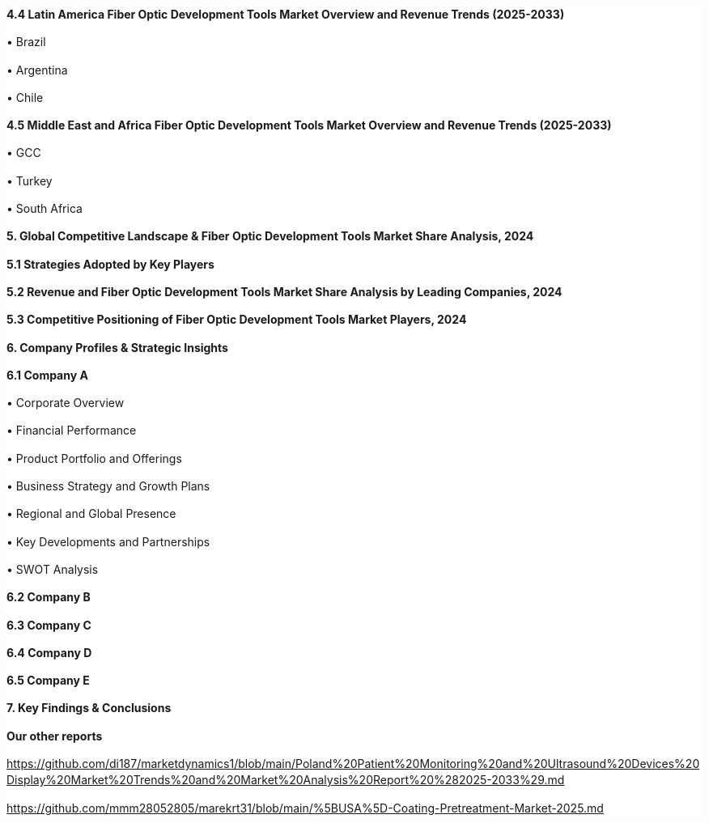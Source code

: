 <strong>4.4 Latin America Fiber Optic Development Tools Market Overview and Revenue Trends (2025-2033)</strong>

• Brazil

• Argentina

• Chile

<strong>4.5 Middle East and Africa Fiber Optic Development Tools Market Overview and Revenue Trends (2025-2033)</strong>

• GCC

• Turkey

• South Africa

<strong>5. Global Competitive Landscape & Fiber Optic Development Tools Market Share Analysis, 2024</strong>

<strong>5.1 Strategies Adopted by Key Players</strong>

<strong>5.2 Revenue and Fiber Optic Development Tools Market Share Analysis by Leading Companies, 2024</strong>

<strong>5.3 Competitive Positioning of Fiber Optic Development Tools Market Players, 2024</strong>

<strong>6. Company Profiles & Strategic Insights</strong>

<strong>6.1 Company A</strong>

• Corporate Overview

• Financial Performance

• Product Portfolio and Offerings

• Business Strategy and Growth Plans

• Regional and Global Presence

• Key Developments and Partnerships

• SWOT Analysis

<strong>6.2 Company B</strong>

<strong>6.3 Company C</strong>

<strong>6.4 Company D</strong>

<strong>6.5 Company E</strong>

<strong>7. Key Findings & Conclusions</strong>

<strong>Our other reports</strong>

<a href=https://github.com/di187/marketdynamics1/blob/main/Poland%20Patient%20Monitoring%20and%20Ultrasound%20Devices%20Display%20Market%20Trends%20and%20Market%20Analysis%20Report%20%282025-2033%29.md>https://github.com/di187/marketdynamics1/blob/main/Poland%20Patient%20Monitoring%20and%20Ultrasound%20Devices%20Display%20Market%20Trends%20and%20Market%20Analysis%20Report%20%282025-2033%29.md</a>

<a href=https://github.com/mmm28052805/marekrt31/blob/main/%5BUSA%5D-Coating-Pretreatment-Market-2025.md>https://github.com/mmm28052805/marekrt31/blob/main/%5BUSA%5D-Coating-Pretreatment-Market-2025.md</a>

